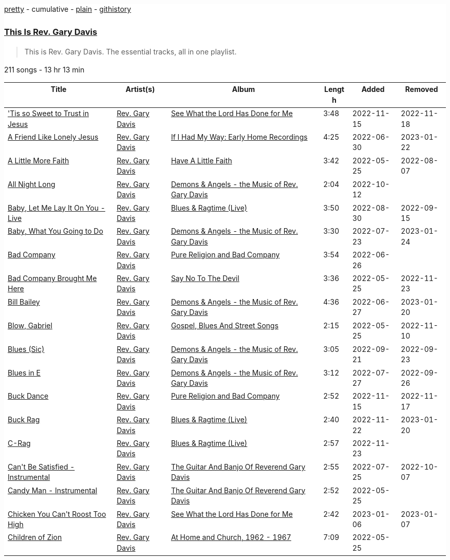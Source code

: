 [pretty](/playlists/pretty/37i9dQZF1DZ06evO4wpPxg.md) - cumulative - [plain](/playlists/plain/37i9dQZF1DZ06evO4wpPxg) - [githistory](https://github.githistory.xyz/mackorone/spotify-playlist-archive/blob/main/playlists/plain/37i9dQZF1DZ06evO4wpPxg)

### [This Is Rev\. Gary Davis](https://open.spotify.com/playlist/37i9dQZF1DZ06evO4wpPxg)

> This is Rev\. Gary Davis\. The essential tracks, all in one playlist.

211 songs - 13 hr 13 min

| Title | Artist(s) | Album | Length | Added | Removed |
|---|---|---|---|---|---|
| ['Tis so Sweet to Trust in Jesus](https://open.spotify.com/track/55KuxQi50LkB81WEnRfeXu) | [Rev\. Gary Davis](https://open.spotify.com/artist/7DtrCdyysCDj5BlVKcassv) | [See What the Lord Has Done for Me](https://open.spotify.com/album/5uzA87eKTQ5p9pYbnptf8x) | 3:48 | 2022-11-15 | 2022-11-18 |
| [A Friend Like Lonely Jesus](https://open.spotify.com/track/4udQfSjph8yVpoy4fcC2In) | [Rev\. Gary Davis](https://open.spotify.com/artist/7DtrCdyysCDj5BlVKcassv) | [If I Had My Way: Early Home Recordings](https://open.spotify.com/album/59aeoDXr1SZjDRJNqOl3J7) | 4:25 | 2022-06-30 | 2023-01-22 |
| [A Little More Faith](https://open.spotify.com/track/5TTKDtedtCZOEK9RUDWr32) | [Rev\. Gary Davis](https://open.spotify.com/artist/7DtrCdyysCDj5BlVKcassv) | [Have A Little Faith](https://open.spotify.com/album/0hy4BlhOVL04C5h3Rj6hHK) | 3:42 | 2022-05-25 | 2022-08-07 |
| [All Night Long](https://open.spotify.com/track/5Dy1tUmCe8WKWRlnLKPhZE) | [Rev\. Gary Davis](https://open.spotify.com/artist/7DtrCdyysCDj5BlVKcassv) | [Demons & Angels \- the Music of Rev\. Gary Davis](https://open.spotify.com/album/5uMHd9vl0MbLLW0dSeoiox) | 2:04 | 2022-10-12 |  |
| [Baby, Let Me Lay It On You \- Live](https://open.spotify.com/track/4eFMtVuEWbL2clRfgu66Oe) | [Rev\. Gary Davis](https://open.spotify.com/artist/7DtrCdyysCDj5BlVKcassv) | [Blues & Ragtime \(Live\)](https://open.spotify.com/album/2fs1vPEk2YnmXptiETV1TJ) | 3:50 | 2022-08-30 | 2022-09-15 |
| [Baby, What You Going to Do](https://open.spotify.com/track/7Gd0XqerYO8TqI7CuW2N50) | [Rev\. Gary Davis](https://open.spotify.com/artist/7DtrCdyysCDj5BlVKcassv) | [Demons & Angels \- the Music of Rev\. Gary Davis](https://open.spotify.com/album/5uMHd9vl0MbLLW0dSeoiox) | 3:30 | 2022-07-23 | 2023-01-24 |
| [Bad Company](https://open.spotify.com/track/646Yt78fgHq9FC6J9V57Ph) | [Rev\. Gary Davis](https://open.spotify.com/artist/7DtrCdyysCDj5BlVKcassv) | [Pure Religion and Bad Company](https://open.spotify.com/album/0JS2Vbmp36RbIDQ0KkFWxg) | 3:54 | 2022-06-26 |  |
| [Bad Company Brought Me Here](https://open.spotify.com/track/23pc5z695dfH4exrOdpIDp) | [Rev\. Gary Davis](https://open.spotify.com/artist/7DtrCdyysCDj5BlVKcassv) | [Say No To The Devil](https://open.spotify.com/album/0AuRiSze92kbZpRF2cIuwe) | 3:36 | 2022-05-25 | 2022-11-23 |
| [Bill Bailey](https://open.spotify.com/track/5d0EUzwVmcAt6x8m78sztI) | [Rev\. Gary Davis](https://open.spotify.com/artist/7DtrCdyysCDj5BlVKcassv) | [Demons & Angels \- the Music of Rev\. Gary Davis](https://open.spotify.com/album/5uMHd9vl0MbLLW0dSeoiox) | 4:36 | 2022-06-27 | 2023-01-20 |
| [Blow, Gabriel](https://open.spotify.com/track/7igj33lnYQEsUKHXuPpXIY) | [Rev\. Gary Davis](https://open.spotify.com/artist/7DtrCdyysCDj5BlVKcassv) | [Gospel, Blues And Street Songs](https://open.spotify.com/album/5HRbXDdVkIBNZkArEAN2XO) | 2:15 | 2022-05-25 | 2022-11-10 |
| [Blues \(Sic\)](https://open.spotify.com/track/1JcC0IxUzvZtmj2sOPsVl6) | [Rev\. Gary Davis](https://open.spotify.com/artist/7DtrCdyysCDj5BlVKcassv) | [Demons & Angels \- the Music of Rev\. Gary Davis](https://open.spotify.com/album/5uMHd9vl0MbLLW0dSeoiox) | 3:05 | 2022-09-21 | 2022-09-23 |
| [Blues in E](https://open.spotify.com/track/76fnhZiCoZRs62Udv85QSI) | [Rev\. Gary Davis](https://open.spotify.com/artist/7DtrCdyysCDj5BlVKcassv) | [Demons & Angels \- the Music of Rev\. Gary Davis](https://open.spotify.com/album/5uMHd9vl0MbLLW0dSeoiox) | 3:12 | 2022-07-27 | 2022-09-26 |
| [Buck Dance](https://open.spotify.com/track/2IhDsv4glVvkFLvVuxh1EB) | [Rev\. Gary Davis](https://open.spotify.com/artist/7DtrCdyysCDj5BlVKcassv) | [Pure Religion and Bad Company](https://open.spotify.com/album/0JS2Vbmp36RbIDQ0KkFWxg) | 2:52 | 2022-11-15 | 2022-11-17 |
| [Buck Rag](https://open.spotify.com/track/4RkxqGLAliVW8mFzLyHt9Q) | [Rev\. Gary Davis](https://open.spotify.com/artist/7DtrCdyysCDj5BlVKcassv) | [Blues & Ragtime \(Live\)](https://open.spotify.com/album/2fs1vPEk2YnmXptiETV1TJ) | 2:40 | 2022-11-22 | 2023-01-20 |
| [C\-Rag](https://open.spotify.com/track/1GiJmTHq7vLj1ikbdY961s) | [Rev\. Gary Davis](https://open.spotify.com/artist/7DtrCdyysCDj5BlVKcassv) | [Blues & Ragtime \(Live\)](https://open.spotify.com/album/2fs1vPEk2YnmXptiETV1TJ) | 2:57 | 2022-11-23 |  |
| [Can't Be Satisfied \- Instrumental](https://open.spotify.com/track/65TO75TTJpRkVzvplOyCnl) | [Rev\. Gary Davis](https://open.spotify.com/artist/7DtrCdyysCDj5BlVKcassv) | [The Guitar And Banjo Of Reverend Gary Davis](https://open.spotify.com/album/53QsjgEDlXH9TwIamS0xGJ) | 2:55 | 2022-07-25 | 2022-10-07 |
| [Candy Man \- Instrumental](https://open.spotify.com/track/54RJbHLE82IQAFS7HoHInO) | [Rev\. Gary Davis](https://open.spotify.com/artist/7DtrCdyysCDj5BlVKcassv) | [The Guitar And Banjo Of Reverend Gary Davis](https://open.spotify.com/album/53QsjgEDlXH9TwIamS0xGJ) | 2:52 | 2022-05-25 |  |
| [Chicken You Can't Roost Too High](https://open.spotify.com/track/7CBpTEHO8XfqJ6UEODeh4W) | [Rev\. Gary Davis](https://open.spotify.com/artist/7DtrCdyysCDj5BlVKcassv) | [See What the Lord Has Done for Me](https://open.spotify.com/album/5uzA87eKTQ5p9pYbnptf8x) | 2:42 | 2023-01-06 | 2023-01-07 |
| [Children of Zion](https://open.spotify.com/track/0GNpSjVmmjbB0fXGndfqln) | [Rev\. Gary Davis](https://open.spotify.com/artist/7DtrCdyysCDj5BlVKcassv) | [At Home and Church, 1962 \- 1967](https://open.spotify.com/album/7soKwEe8T3oGaA0k59LzFU) | 7:09 | 2022-05-25 |  |